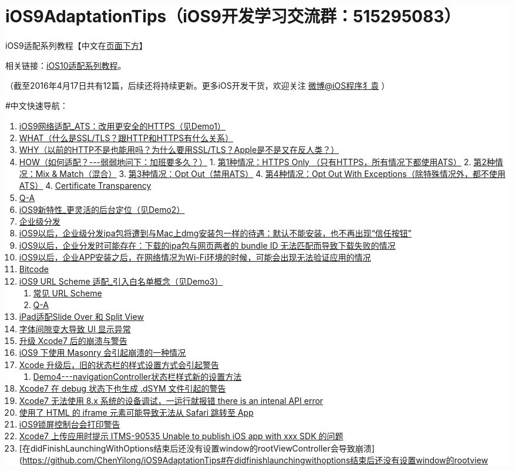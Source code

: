 # iOS9AdaptationTips（iOS9开发学习交流群：515295083）



iOS9适配系列教程【中文在[页面下方](https://github.com/ChenYilong/iOS9AdaptationTips#1-demo1_ios9网络适配_ats改用更安全的https)】

相关链接：[iOS10适配系列教程](https://github.com/ChenYilong/iOS10AdaptationTips)。

（截至2016年4月17日共有12篇，后续还将持续更新。更多iOS开发干货，欢迎关注  [微博@iOS程序犭袁](http://weibo.com/luohanchenyilong/) ）

#中文快速导航：

 1.  [iOS9网络适配_ATS：改用更安全的HTTPS（见Demo1）](https://github.com/ChenYilong/iOS9AdaptationTips#1-demo1_ios9网络适配_ats改用更安全的https) 
  1. [WHAT（什么是SSL/TLS？跟HTTP和HTTPS有什么关系）](https://github.com/ChenYilong/iOS9AdaptationTips#what什么是ssltls跟http和https有什么关系) 
  2.  [WHY（以前的HTTP不是也能用吗？为什么要用SSL/TLS？Apple是不是又在反人类？）](https://github.com/ChenYilong/iOS9AdaptationTips#why以前的http不是也能用吗为什么要用ssltlsapple是不是又在反人类) 
  3.  [HOW（如何适配？---弱弱地问下：加班要多久？）](https://github.com/ChenYilong/iOS9AdaptationTips#how如何适配---弱弱地问下加班要多久) 
     1.  [第1种情况：HTTPS Only （只有HTTPS，所有情况下都使用ATS）](https://github.com/ChenYilong/iOS9AdaptationTips#1https-only-只有https所有情况下都使用ats) 
     2.  [第2种情况：Mix & Match（混合）](https://github.com/ChenYilong/iOS9AdaptationTips#2mix--match混合) 
     3.  [第3种情况：Opt Out（禁用ATS）](https://github.com/ChenYilong/iOS9AdaptationTips#3-opt-out禁用ats) 
     4.  [第4种情况：Opt Out With Exceptions（除特殊情况外，都不使用ATS）](https://github.com/ChenYilong/iOS9AdaptationTips#4-opt-out-with-exceptions除特殊情况外都不使用ats) 
     4.  [Certificate Transparency](https://github.com/ChenYilong/iOS9AdaptationTips#certificate-transparency) 
  4.  [Q-A](https://github.com/ChenYilong/iOS9AdaptationTips#q-a) 
 2.  [iOS9新特性_更灵活的后台定位（见Demo2）](https://github.com/ChenYilong/iOS9AdaptationTips#2demo2_ios9新特性_更灵活的后台定位) 
 3.  [企业级分发](https://github.com/ChenYilong/iOS9AdaptationTips#3企业级分发) 
  1.  [iOS9以后，企业级分发ipa包将遭到与Mac上dmg安装包一样的待遇：默认不能安装，也不再出现“信任按钮”](https://github.com/ChenYilong/iOS9AdaptationTips#1-ios9以后企业级分发ipa包将遭到与mac上dmg安装包一样的待遇默认不能安装也不再出现信任按钮) 
  2.  [iOS9以后，企业分发时可能存在：下载的ipa包与网页两者的 bundle ID 无法匹配而导致下载失败的情况](https://github.com/ChenYilong/iOS9AdaptationTips#2-ios9以后企业分发时可能存在下载的ipa包与网页两者的-bundle-id-无法匹配而导致下载失败的情况) 
  3.   [iOS9以后，企业APP安装之后，在网络情况为Wi-Fi环境的时候，可能会出现无法验证应用的情况](https://github.com/ChenYilong/iOS9AdaptationTips#3-企业app安装之后在网络情况为wi-fi环境的时候可能会出现无法验证应用的情况出现以下提示) 
 4.  [Bitcode](https://github.com/ChenYilong/iOS9AdaptationTips#4bitcode) 
 5.  [iOS9 URL Scheme 适配_引入白名单概念（见Demo3）](https://github.com/ChenYilong/iOS9AdaptationTips#5demo3---ios9-url-scheme-适配_引入白名单概念) 
     1.   [常见 URL Scheme](https://github.com/ChenYilong/iOS9AdaptationTips#常见-url-scheme) 
     2.   [Q-A](https://github.com/ChenYilong/iOS9AdaptationTips#q-a-1) 
 6.  [ iPad适配Slide Over 和 Split View](https://github.com/ChenYilong/iOS9AdaptationTips#6-ipad适配slide-over-和-split-view) 
 7.  [字体间隙变大导致 UI 显示异常](https://github.com/ChenYilong/iOS9AdaptationTips#7字体间隙变大导致-ui-显示异常) 
 8.  [升级 Xcode7 后的崩溃与警告](https://github.com/ChenYilong/iOS9AdaptationTips#8升级-xcode7-后的崩溃与警告) 
  1.  [iOS9 下使用 Masonry 会引起崩溃的一种情况](https://github.com/ChenYilong/iOS9AdaptationTips#ios9-下使用-masonry-会引起崩溃的一种情况) 
  2.  [Xcode 升级后，旧的状态栏的样式设置方式会引起警告](https://github.com/ChenYilong/iOS9AdaptationTips#xcode-升级后旧的状态栏的样式设置方式会引起警告) 
        1.  [Demo4---navigationController状态栏样式新的设置方法](https://github.com/ChenYilong/iOS9AdaptationTips#demo4---navigationcontroller状态栏样式新的设置方法) 
  3.  [Xcode7 在 debug 状态下也生成 .dSYM 文件引起的警告](https://github.com/ChenYilong/iOS9AdaptationTips#xcode7-在-debug-状态下也生成-dsym-文件引起的警告) 
  4.  [Xcode7 无法使用 8.x 系统的设备调试，一运行就报错 there is an intenal API error](https://github.com/ChenYilong/iOS9AdaptationTips#xcode7-无法使用-8x-系统的设备调试一运行就报错-there-is-an-intenal-api-error) 
  5.  [使用了 HTML 的 iframe 元素可能导致无法从 Safari 跳转至 App](https://github.com/ChenYilong/iOS9AdaptationTips#使用了-html-的-iframe-元素可能导致无法从-safari-跳转至-app) 
  6.  [iOS9锁屏控制台会打印警告](https://github.com/ChenYilong/iOS9AdaptationTips#ios9锁屏控制台会打印警告)
  7. [Xcode7 上传应用时提示 ITMS-90535 Unable to publish iOS app with xxx SDK 的问题](http://stackoverflow.com/questions/32622899/itms-90535-unable-to-publish-ios-app-with-latest-google-signin-sdk)
  8.  [在didFinishLaunchingWithOptions结束后还没有设置window的rootViewController会导致崩溃](https://github.com/ChenYilong/iOS9AdaptationTips#在didfinishlaunchingwithoptions结束后还没有设置window的rootview